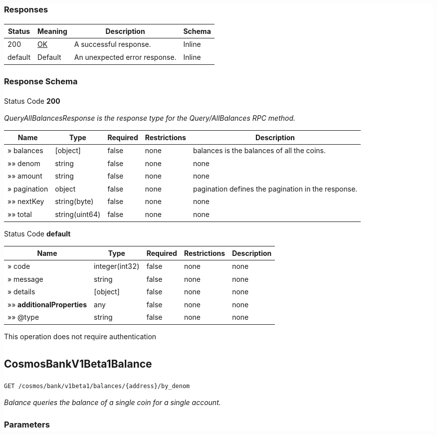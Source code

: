 <h3 id="cosmosbankv1beta1allbalances-responses">Responses</h3>

|Status|Meaning|Description|Schema|
|---|---|---|---|
|200|[OK](https://tools.ietf.org/html/rfc7231#section-6.3.1)|A successful response.|Inline|
|default|Default|An unexpected error response.|Inline|

<h3 id="cosmosbankv1beta1allbalances-responseschema">Response Schema</h3>

Status Code **200**

*QueryAllBalancesResponse is the response type for the Query/AllBalances RPC
method.*

|Name|Type|Required|Restrictions|Description|
|---|---|---|---|---|
|» balances|[object]|false|none|balances is the balances of all the coins.|
|»» denom|string|false|none|none|
|»» amount|string|false|none|none|
|» pagination|object|false|none|pagination defines the pagination in the response.|
|»» nextKey|string(byte)|false|none|none|
|»» total|string(uint64)|false|none|none|

Status Code **default**

|Name|Type|Required|Restrictions|Description|
|---|---|---|---|---|
|» code|integer(int32)|false|none|none|
|» message|string|false|none|none|
|» details|[object]|false|none|none|
|»» **additionalProperties**|any|false|none|none|
|»» @type|string|false|none|none|

<aside class="success">
This operation does not require authentication
</aside>

## CosmosBankV1Beta1Balance

<a id="opIdCosmosBankV1Beta1Balance"></a>

`GET /cosmos/bank/v1beta1/balances/{address}/by_denom`

*Balance queries the balance of a single coin for a single account.*

<h3 id="cosmosbankv1beta1balance-parameters">Parameters</h3>
